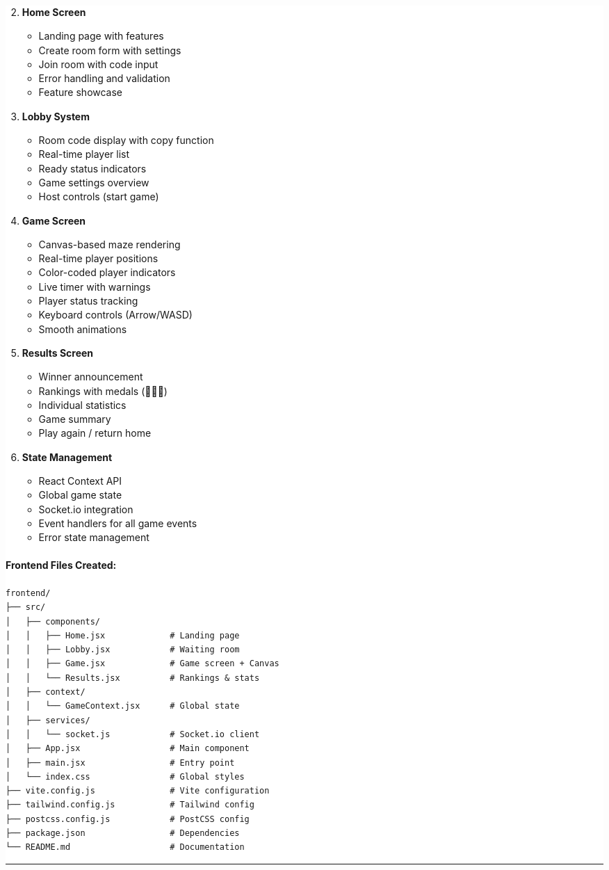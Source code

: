 2. **Home Screen**

   - Landing page with features
   - Create room form with settings
   - Join room with code input
   - Error handling and validation
   - Feature showcase

3. **Lobby System**

   - Room code display with copy function
   - Real-time player list
   - Ready status indicators
   - Game settings overview
   - Host controls (start game)

4. **Game Screen**

   - Canvas-based maze rendering
   - Real-time player positions
   - Color-coded player indicators
   - Live timer with warnings
   - Player status tracking
   - Keyboard controls (Arrow/WASD)
   - Smooth animations

5. **Results Screen**

   - Winner announcement
   - Rankings with medals (🥇🥈🥉)
   - Individual statistics
   - Game summary
   - Play again / return home

6. **State Management**
   - React Context API
   - Global game state
   - Socket.io integration
   - Event handlers for all game events
   - Error state management

#### Frontend Files Created:

```
frontend/
├── src/
│   ├── components/
│   │   ├── Home.jsx             # Landing page
│   │   ├── Lobby.jsx            # Waiting room
│   │   ├── Game.jsx             # Game screen + Canvas
│   │   └── Results.jsx          # Rankings & stats
│   ├── context/
│   │   └── GameContext.jsx      # Global state
│   ├── services/
│   │   └── socket.js            # Socket.io client
│   ├── App.jsx                  # Main component
│   ├── main.jsx                 # Entry point
│   └── index.css                # Global styles
├── vite.config.js               # Vite configuration
├── tailwind.config.js           # Tailwind config
├── postcss.config.js            # PostCSS config
├── package.json                 # Dependencies
└── README.md                    # Documentation
```

---